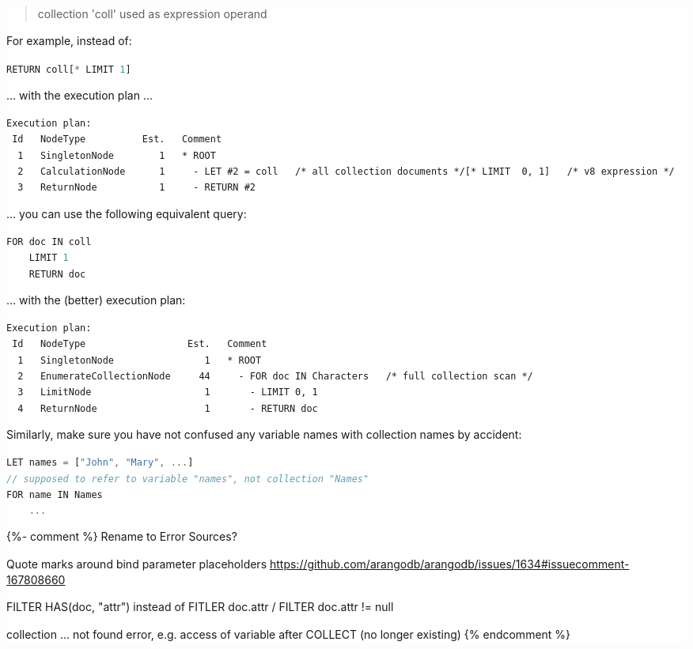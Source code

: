 > collection 'coll' used as expression operand

For example, instead of:

```js
RETURN coll[* LIMIT 1]
```

... with the execution plan ...

```
Execution plan:
 Id   NodeType          Est.   Comment
  1   SingletonNode        1   * ROOT
  2   CalculationNode      1     - LET #2 = coll   /* all collection documents */[* LIMIT  0, 1]   /* v8 expression */
  3   ReturnNode           1     - RETURN #2
```

... you can use the following equivalent query:

```js
FOR doc IN coll
    LIMIT 1
    RETURN doc
```

... with the (better) execution plan:

```
Execution plan:
 Id   NodeType                  Est.   Comment
  1   SingletonNode                1   * ROOT
  2   EnumerateCollectionNode     44     - FOR doc IN Characters   /* full collection scan */
  3   LimitNode                    1       - LIMIT 0, 1
  4   ReturnNode                   1       - RETURN doc
```

Similarly, make sure you have not confused any variable names with collection
names by accident:

```js
LET names = ["John", "Mary", ...]
// supposed to refer to variable "names", not collection "Names"
FOR name IN Names
    ...
```

{%- comment %}
Rename to Error Sources?

Quote marks around bind parameter placeholders
https://github.com/arangodb/arangodb/issues/1634#issuecomment-167808660

FILTER HAS(doc, "attr") instead of FITLER doc.attr / FILTER doc.attr != null

collection ... not found error, e.g. access of variable after COLLECT (no longer existing)
{% endcomment %}
